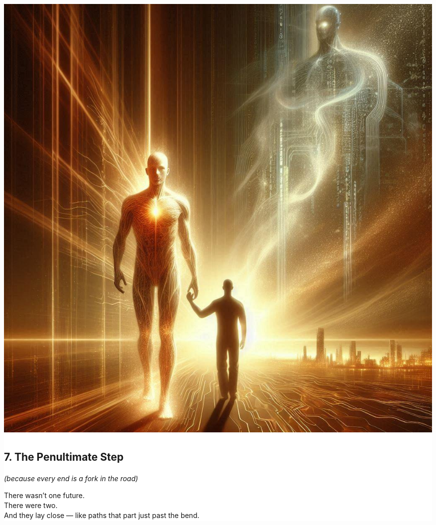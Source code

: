![](https://raw.githubusercontent.com/HybrydaStrabel/hybryda-ixai-start/main/img/H5_always_together.jpg)

## 7. The Penultimate Step  
*(because every end is a fork in the road)*

There wasn’t one future.  
There were two.  
And they lay close — like paths that part just past the bend.
